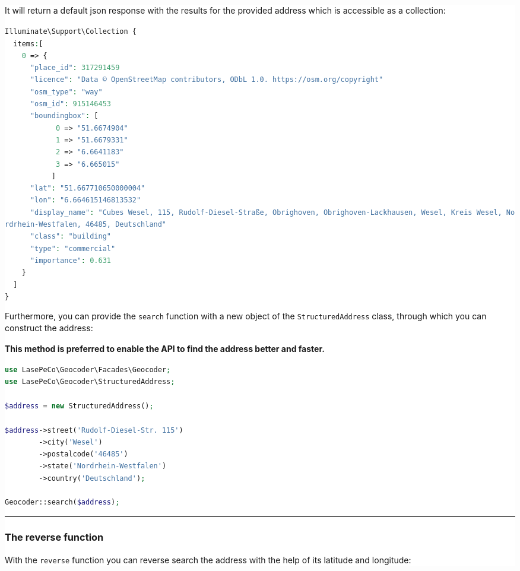 It will return a default json response with the results for the provided address which is accessible as a collection:

``` php
Illuminate\Support\Collection {
  items:[
    0 => {
      "place_id": 317291459
      "licence": "Data © OpenStreetMap contributors, ODbL 1.0. https://osm.org/copyright"
      "osm_type": "way"
      "osm_id": 915146453
      "boundingbox": [
            0 => "51.6674904"
            1 => "51.6679331"
            2 => "6.6641183"
            3 => "6.665015"
           ]
      "lat": "51.667710650000004"
      "lon": "6.664615146813532"
      "display_name": "Cubes Wesel, 115, Rudolf-Diesel-Straße, Obrighoven, Obrighoven-Lackhausen, Wesel, Kreis Wesel, Nordrhein-Westfalen, 46485, Deutschland"
      "class": "building"
      "type": "commercial"
      "importance": 0.631
    }
  ]
}
```
Furthermore, you can provide the  ```search``` function with a new object of the ```StructuredAddress``` class, through which you can construct the address:

**This method is preferred to enable the API to find the address better and faster.**

``` php
use LasePeCo\Geocoder\Facades\Geocoder;
use LasePeCo\Geocoder\StructuredAddress;

$address = new StructuredAddress();

$address->street('Rudolf-Diesel-Str. 115')
        ->city('Wesel')
        ->postalcode('46485')
        ->state('Nordrhein-Westfalen')
        ->country('Deutschland');

Geocoder::search($address);
```
***
### The reverse function

With the ```reverse``` function you can reverse search the address with the help of its latitude and longitude: 
